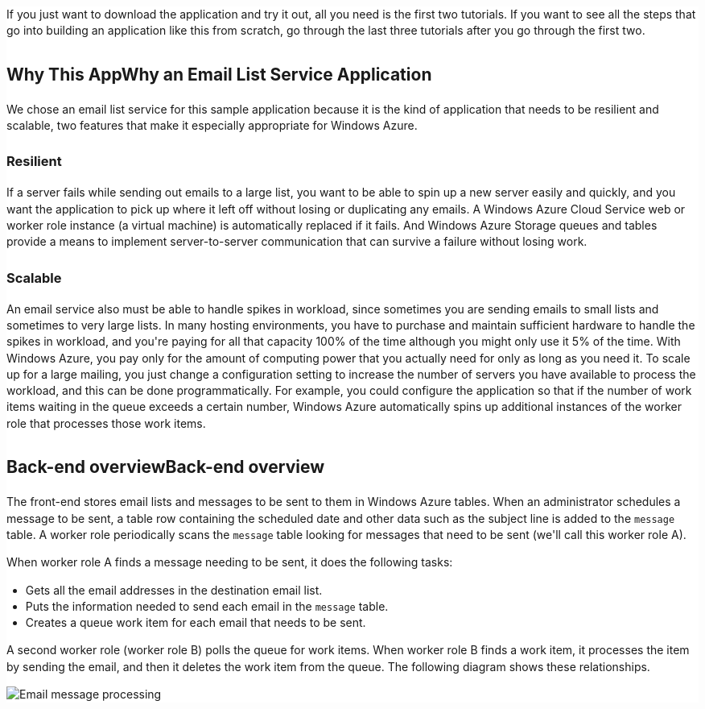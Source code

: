 If you just want to download the application and try it out, all you need is the first two tutorials.  If you want to see all the steps that go into building an application like this from scratch, go through the last three tutorials after you go through the first two.



<h2><a name="whyanemaillistapp"></a><span class="short-header">Why This App</span>Why an Email List Service Application</h2>

We chose an email list service for this sample application because it is the kind of application that needs to be resilient and scalable, two features that make it especially appropriate for Windows Azure.  

### Resilient 

If a server fails while sending out emails to a large list, you want to be able to spin up a new server easily and quickly, and you want the application to pick up where it left off without losing or duplicating any emails. A Windows Azure Cloud Service web or worker role instance (a virtual machine) is automatically replaced if it fails. And Windows Azure Storage queues and tables provide a means to implement server-to-server communication that can survive a failure without losing work.

### Scalable

An email service also must be able to handle spikes in workload, since sometimes you are sending emails to small lists and sometimes to very large lists.  In many hosting environments, you have to purchase and maintain sufficient hardware to handle the spikes in workload, and you're paying for all that capacity 100% of the time although you might only use it 5% of the time.  With Windows Azure, you pay only for the amount of computing power that you actually need for only as long as you need it.  To scale up for a large mailing, you just change a configuration setting to increase the number of servers you have available to process the workload, and this can be done programmatically.  For example, you could configure the application so that if the number of work items waiting in the queue exceeds a certain number, Windows Azure automatically spins up additional instances of the worker role that processes those work items.




<h2><a name="backendoverview"></a><span class="short-header">Back-end overview</span>Back-end overview</h2>

The front-end stores email lists and messages to be sent to them in Windows Azure tables. When an administrator schedules a message to be sent, a table row containing the scheduled date and other data such as the subject line is added to the `message` table. A worker role periodically scans the `message` table looking for messages that need to be sent (we'll call this worker role A). 

When worker role A finds a message needing to be sent, it does the following tasks:

* Gets all the email addresses in the destination email list.
* Puts the information needed to send each email in the `message` table.
* Creates a queue work item for each email that needs to be sent. 

A second worker role (worker role B) polls the queue for work items. When worker role B finds a work item, it processes the item by sending the email, and then it deletes the work item from the queue. The following diagram shows these relationships.

![Email message processing][mtas-worker-roles-a-and-b]


[tut2]: /en-us/develop/net/tutorials/multi-tier-web-site/2-download-and-run/
[tut3]: /en-us/develop/net/tutorials/multi-tier-web-site/3-web-role/
[tut4]: /en-us/develop/net/tutorials/multi-tier-web-site/4-worker-role-a/
[tut5]: /en-us/develop/net/tutorials/multi-tier-web-site/5-worker-role-b/
[autoscalingappblock]: /en-us/develop/net/how-to-guides/autoscaling/
[0]: ../../Shared/media/antares-iaas-preview-01.png
[1]: ../../Shared/media/antares-iaas-preview-05.png
[2]: ../../Shared/media/antares-iaas-preview-06.png
[mtas-architecture-overview]: ../Media/mtas-architecture-overview.png
[mtas-alternative-architecture]: ../Media/mtas-alternative-architecture.png
[mtas-mailing-list-index-page]: ../Media/mtas-mailing-list-index-page.png
[mtas-subscribers-index-page]: ../Media/mtas-subscribers-index-page.png
[mtas-message-index-page]: ../Media/mtas-message-index-page.png
[mtas-message-create-page]: ../Media/mtas-message-create-page.png
[mtas-subscribe-confirmation-page]: ../Media/mtas-subscribe-confirmation-page.png
[mtas-unsubscribe-query-page]: ../Media/mtas-unsubscribe-query-page.png
[mtas-unsubscribe-confirmation-page]: ../Media/mtas-unsubscribe-confirmation-page.png
[mtas-worker-roles-a-and-b]: ../Media/mtas-worker-roles-a-and-b.png
[mtas-message-processing]: ../Media/mtas-message-processing.png
[mtas-subscribe-email]: ../Media/mtas-subscribe-email.png
[mtas-subscribe-diagram]: ../Media/mtas-subscribe-diagram.png
[mtas-datadiagram]: ../Media/mtas-datadiagram.png